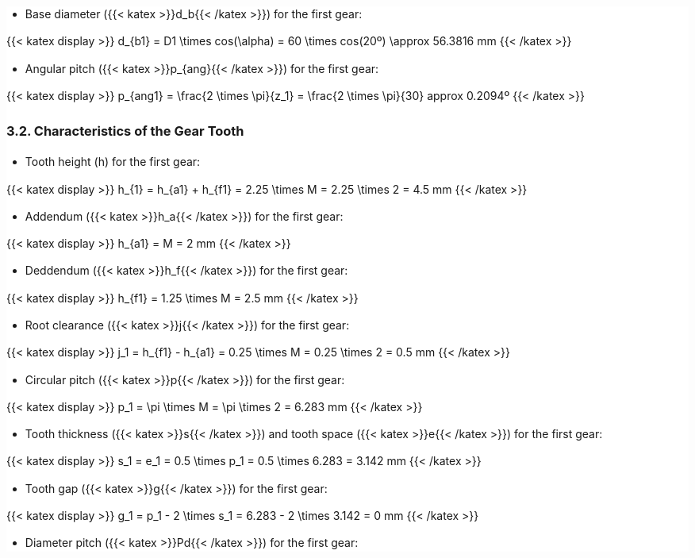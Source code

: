 - Base diameter ({{< katex >}}d_b{{< /katex >}}) for the first gear:

{{< katex display >}}
d_{b1} = D1 \times cos(\alpha) = 60 \times cos(20º) \approx 56.3816 mm
{{< /katex >}}

- Angular pitch ({{< katex >}}p_{ang}{{< /katex >}}) for the first gear:

{{< katex display >}}
p_{ang1} = \frac{2 \times \pi}{z_1} = \frac{2 \times \pi}{30} approx 0.2094º
{{< /katex >}}

### 3.2. Characteristics of the Gear Tooth

- Tooth height (h) for the first gear:

{{< katex display >}}
h_{1} = h_{a1} + h_{f1} = 2.25 \times M = 2.25 \times 2 = 4.5 mm
{{< /katex >}}

- Addendum ({{< katex >}}h_a{{< /katex >}}) for the first gear:

{{< katex display >}}
h_{a1} = M = 2 mm
{{< /katex >}}

- Deddendum ({{< katex >}}h_f{{< /katex >}}) for the first gear:

{{< katex display >}}
h_{f1} = 1.25 \times M = 2.5 mm
{{< /katex >}}

- Root clearance ({{< katex >}}j{{< /katex >}}) for the first gear:

{{< katex display >}}
j_1 = h_{f1} - h_{a1} = 0.25 \times M = 0.25 \times 2 = 0.5 mm
{{< /katex >}}

- Circular pitch ({{< katex >}}p{{< /katex >}}) for the first gear:

{{< katex display >}}
p_1 = \pi \times M = \pi \times 2 = 6.283 mm
{{< /katex >}}

- Tooth thickness ({{< katex >}}s{{< /katex >}}) and tooth space ({{< katex >}}e{{< /katex >}}) for the first gear:

{{< katex display >}}
s_1 = e_1 = 0.5 \times p_1 = 0.5 \times 6.283 = 3.142 mm
{{< /katex >}}

- Tooth gap ({{< katex >}}g{{< /katex >}}) for the first gear:

{{< katex display >}}
g_1 = p_1 - 2 \times s_1 = 6.283 - 2 \times 3.142 = 0 mm
{{< /katex >}}

- Diameter pitch ({{< katex >}}Pd{{< /katex >}}) for the first gear:
